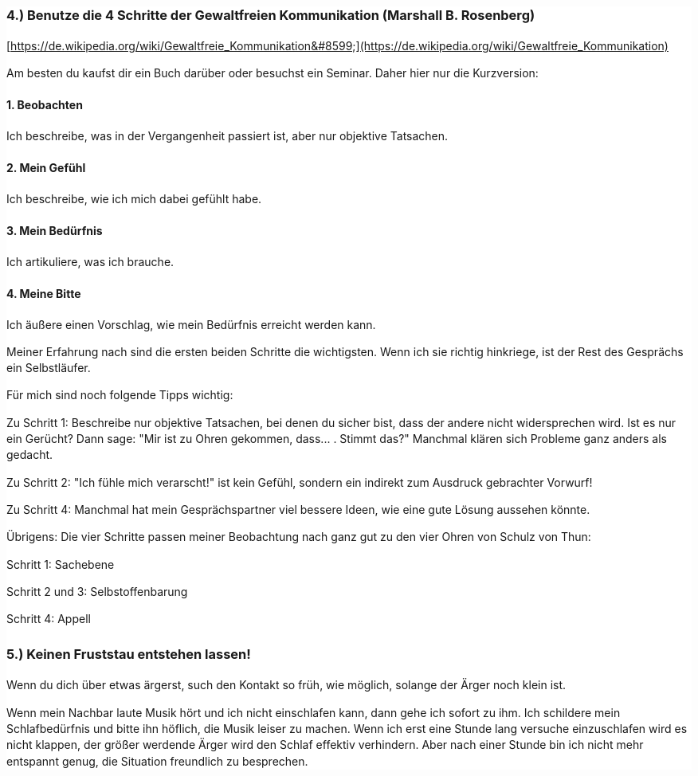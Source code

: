 
### 4.) Benutze die 4 Schritte der Gewaltfreien Kommunikation (Marshall B. Rosenberg)

[https://de.wikipedia.org/wiki/Gewaltfreie_Kommunikation&#8599;](https://de.wikipedia.org/wiki/Gewaltfreie_Kommunikation)

Am besten du kaufst dir ein Buch darüber oder besuchst ein Seminar. Daher hier nur die Kurzversion:

#### 1. Beobachten

Ich beschreibe, was in der Vergangenheit passiert ist, aber nur objektive Tatsachen.

#### 2. Mein Gefühl

Ich beschreibe, wie ich mich dabei gefühlt habe.

#### 3. Mein Bedürfnis

Ich artikuliere, was ich brauche.

#### 4. Meine Bitte

Ich äußere einen Vorschlag, wie mein Bedürfnis erreicht werden kann.

Meiner Erfahrung nach sind die ersten beiden Schritte die wichtigsten. Wenn ich sie richtig hinkriege, ist der Rest des Gesprächs ein Selbstläufer.

Für mich sind noch folgende Tipps wichtig:

Zu Schritt 1: 
Beschreibe nur objektive Tatsachen, bei denen du sicher bist, dass der andere nicht widersprechen wird. Ist es nur ein Gerücht? Dann sage: "Mir ist zu Ohren gekommen, dass... . Stimmt das?" Manchmal klären sich Probleme ganz anders als gedacht.

Zu Schritt 2:
"Ich fühle mich verarscht!" ist kein Gefühl, sondern ein indirekt zum Ausdruck gebrachter Vorwurf!

Zu Schritt 4:
Manchmal hat mein Gesprächspartner viel bessere Ideen, wie eine gute Lösung aussehen könnte.


Übrigens: Die vier Schritte passen meiner Beobachtung nach ganz gut zu den vier Ohren von Schulz von Thun:

Schritt 1: Sachebene

Schritt 2 und 3: Selbstoffenbarung

Schritt 4: Appell


### 5.) Keinen Fruststau entstehen lassen!

Wenn du dich über etwas ärgerst, such den Kontakt so früh, wie möglich, solange der Ärger noch klein ist.

Wenn mein Nachbar laute Musik hört und ich nicht einschlafen kann, dann gehe ich sofort zu ihm. Ich schildere mein Schlafbedürfnis und bitte ihn höflich, die Musik leiser zu machen. Wenn ich erst eine Stunde lang versuche einzuschlafen wird es nicht klappen, der größer werdende Ärger wird den Schlaf effektiv verhindern. Aber nach einer Stunde bin ich nicht mehr entspannt genug, die Situation freundlich zu besprechen.
